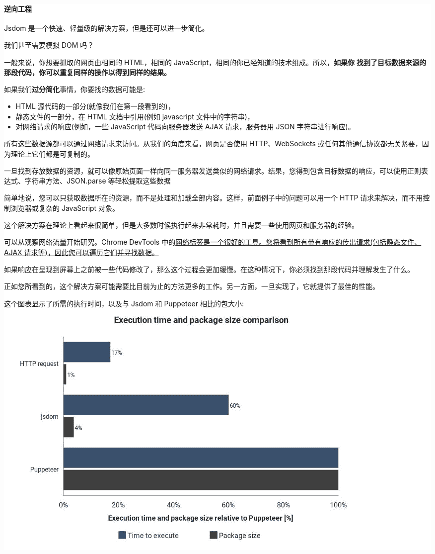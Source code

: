 #### 逆向工程

Jsdom 是一个快速、轻量级的解决方案，但是还可以进一步简化。

我们甚至需要模拟 DOM 吗？

一般来说，你想要抓取的网页由相同的 HTML，相同的 JavaScript，相同的你已经知道的技术组成。所以，**如果你** **找到了目标数据来源的那段代码，你可以重复同样的操作以得到同样的结果。**

如果我们**过分简化**事情，你要找的数据可能是:

*   HTML 源代码的一部分(就像我们在第一段看到的)，
*   静态文件的一部分，在 HTML 文档中引用(例如 javascript 文件中的字符串)，
*   对网络请求的响应(例如，一些 JavaScript 代码向服务器发送 AJAX 请求，服务器用 JSON 字符串进行响应)。

所有这些数据源都可以通过网络请求来访问。从我们的角度来看，网页是否使用 HTTP、WebSockets 或任何其他通信协议都无关紧要，因为理论上它们都是可复制的。

一旦找到存放数据的资源，就可以像原始页面一样向同一服务器发送类似的网络请求。结果，您得到包含目标数据的响应，可以使用正则表达式、字符串方法、JSON.parse 等轻松提取这些数据

简单地说，您可以只获取数据所在的资源，而不是处理和加载全部内容。这样，前面例子中的问题可以用一个 HTTP 请求来解决，而不用控制浏览器或复杂的 JavaScript 对象。

这个解决方案在理论上看起来很简单，但是大多数时候执行起来非常耗时，并且需要一些使用网页和服务器的经验。

可以从观察网络流量开始研究。Chrome DevTools 中的[网络标签是一个很好的工具。您将看到所有带有响应的传出请求(包括静态文件、AJAX 请求等)，因此您可以遍历它们并寻找数据。](https://developers.google.com/web/tools/chrome-devtools/network-performance/)

如果响应在呈现到屏幕上之前被一些代码修改了，那么这个过程会更加缓慢。在这种情况下，你必须找到那段代码并理解发生了什么。

正如您所看到的，这个解决方案可能需要比目前为止的方法更多的工作。另一方面，一旦实现了，它就提供了最佳的性能。

这个图表显示了所需的执行时间，以及与 Jsdom 和 Puppeteer 相比的包大小:

![1*36D8phqv-iUx6SVmrqhJcQ](img/2840823715c15e4bd54b36119580db3d.png)
